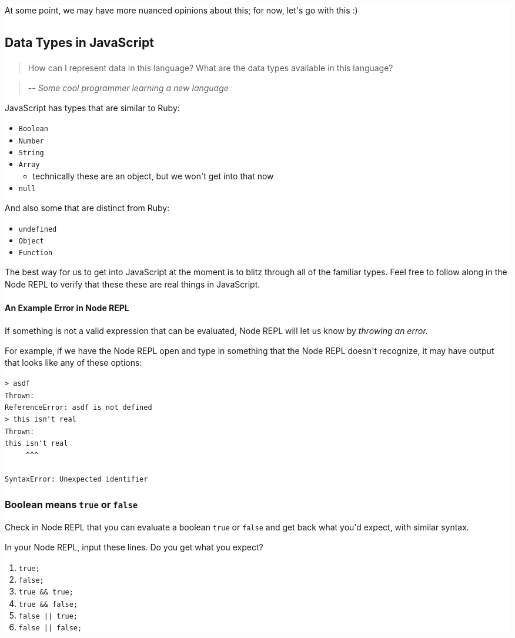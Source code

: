 At some point, we may have more nuanced opinions about this; for now, let's go with this :)

## Data Types in JavaScript

> How can I represent data in this language? What are the data types available in this language?

> _-- Some cool programmer learning a new language_

JavaScript has types that are similar to Ruby:

- `Boolean`
- `Number`
- `String`
- `Array`
  - technically these are an object, but we won't get into that now
- `null`

And also some that are distinct from Ruby:
- `undefined`
- `Object`
- `Function`

The best way for us to get into JavaScript at the moment is to blitz through all of the familiar types. Feel free to follow along in the Node REPL to verify that these these are real things in JavaScript.

#### An Example Error in Node REPL

If something is not a valid expression that can be evaluated, Node REPL will let us know by _throwing an error._

For example, if we have the Node REPL open and type in something that the Node REPL doesn't recognize, it may have output that looks like any of these options:

```
> asdf
Thrown:
ReferenceError: asdf is not defined
> this isn't real
Thrown:
this isn't real
     ^^^

SyntaxError: Unexpected identifier
```

### Boolean means `true` or `false`

Check in Node REPL that you can evaluate a boolean `true` or `false` and get back what you'd expect, with similar syntax.

In your Node REPL, input these lines. Do you get what you expect?

1. `true;`
1. `false;`
1. `true && true;`
1. `true && false;`
1. `false || true;`
1. `false || false;`
